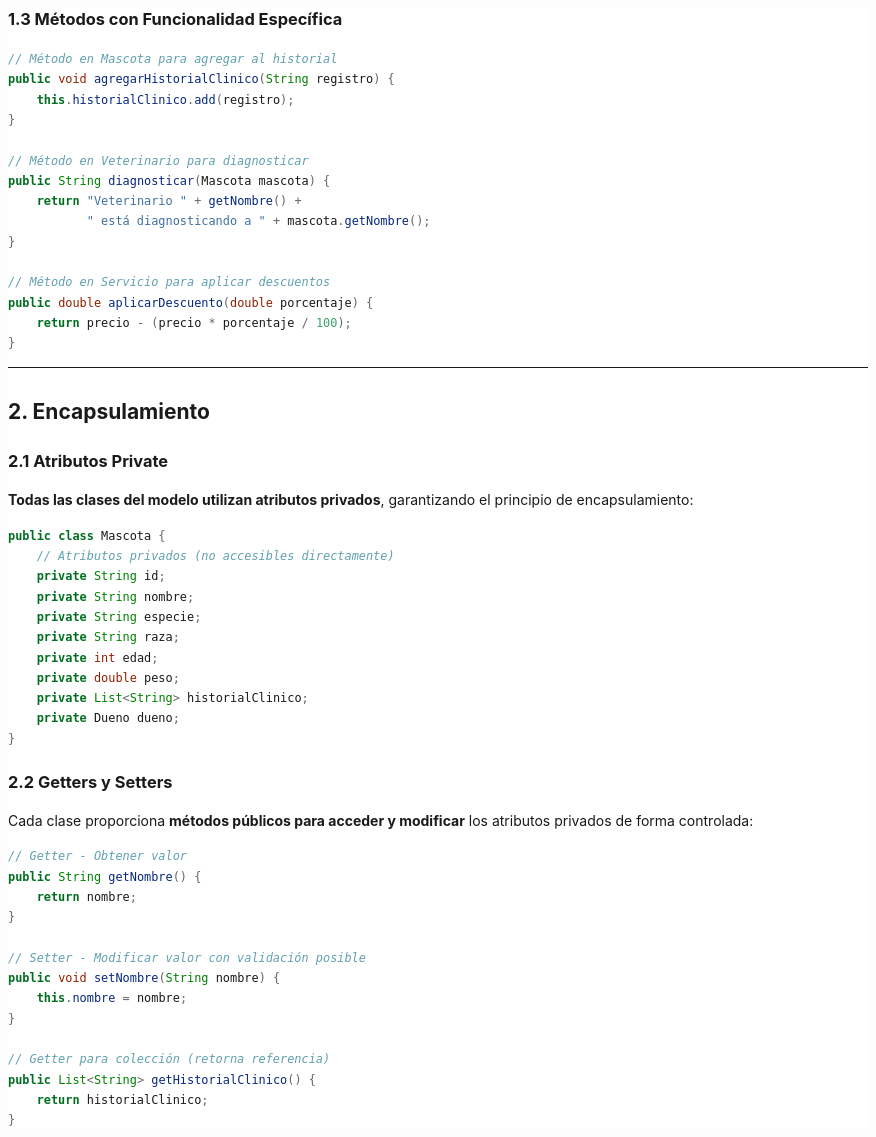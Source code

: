 ### 1.3 Métodos con Funcionalidad Específica

```java
// Método en Mascota para agregar al historial
public void agregarHistorialClinico(String registro) {
    this.historialClinico.add(registro);
}

// Método en Veterinario para diagnosticar
public String diagnosticar(Mascota mascota) {
    return "Veterinario " + getNombre() + 
           " está diagnosticando a " + mascota.getNombre();
}

// Método en Servicio para aplicar descuentos
public double aplicarDescuento(double porcentaje) {
    return precio - (precio * porcentaje / 100);
}
```

---

## 2. Encapsulamiento

### 2.1 Atributos Private

**Todas las clases del modelo utilizan atributos privados**, garantizando el principio de encapsulamiento:

```java
public class Mascota {
    // Atributos privados (no accesibles directamente)
    private String id;
    private String nombre;
    private String especie;
    private String raza;
    private int edad;
    private double peso;
    private List<String> historialClinico;
    private Dueno dueno;
}
```

### 2.2 Getters y Setters

Cada clase proporciona **métodos públicos para acceder y modificar** los atributos privados de forma controlada:

```java
// Getter - Obtener valor
public String getNombre() {
    return nombre;
}

// Setter - Modificar valor con validación posible
public void setNombre(String nombre) {
    this.nombre = nombre;
}

// Getter para colección (retorna referencia)
public List<String> getHistorialClinico() {
    return historialClinico;
}
```
